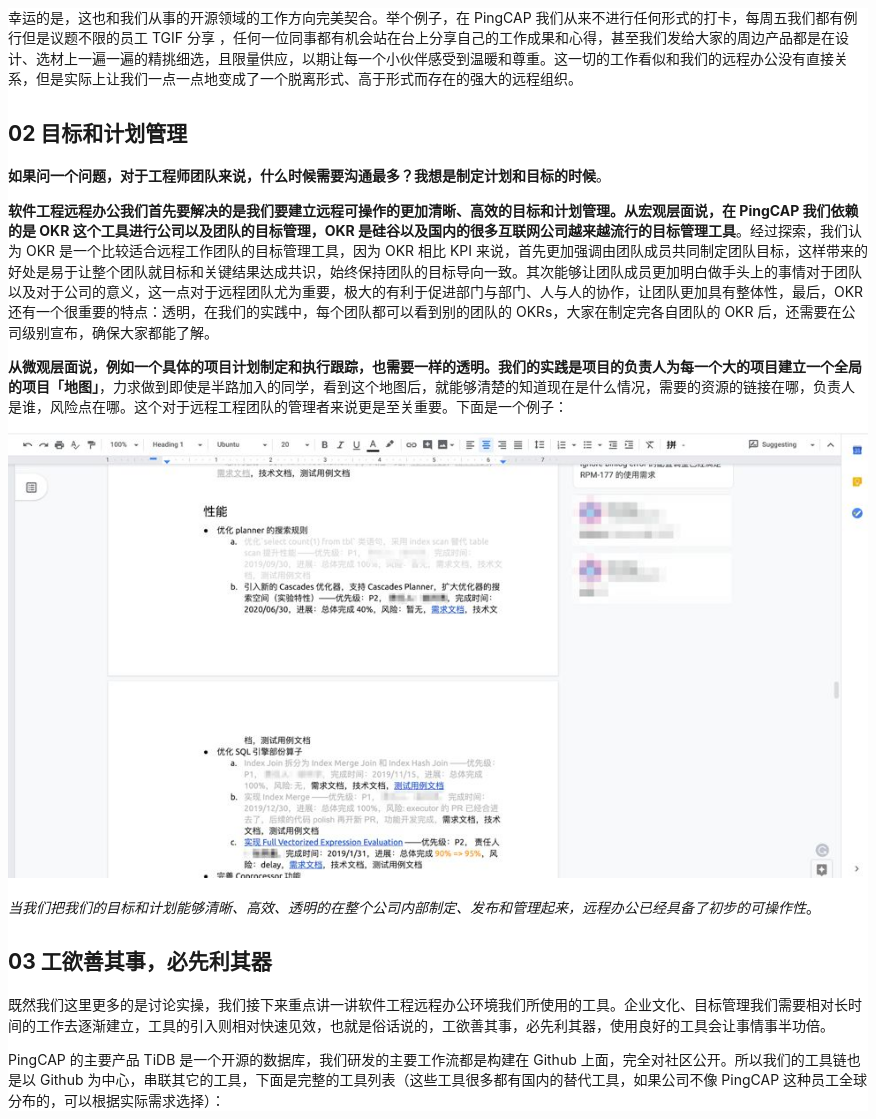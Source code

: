 幸运的是，这也和我们从事的开源领域的工作方向完美契合。举个例子，在 PingCAP 我们从来不进行任何形式的打卡，每周五我们都有例行但是议题不限的员工 TGIF 分享 ，任何一位同事都有机会站在台上分享自己的工作成果和心得，甚至我们发给大家的周边产品都是在设计、选材上一遍一遍的精挑细选，且限量供应，以期让每一个小伙伴感受到温暖和尊重。这一切的工作看似和我们的远程办公没有直接关系，但是实际上让我们一点一点地变成了一个脱离形式、高于形式而存在的强大的远程组织。



## 02 目标和计划管理

**如果问一个问题，对于工程师团队来说，什么时候需要沟通最多？我想是制定计划和目标的时候**。

**软件工程远程办公我们首先要解决的是我们要建立远程可操作的更加清晰、高效的目标和计划管理。从宏观层面说，在 PingCAP 我们依赖的是 OKR 这个工具进行公司以及团队的目标管理，OKR 是硅谷以及国内的很多互联网公司越来越流行的目标管理工具**。经过探索，我们认为 OKR 是一个比较适合远程工作团队的目标管理工具，因为 OKR 相比 KPI 来说，首先更加强调由团队成员共同制定团队目标，这样带来的好处是易于让整个团队就目标和关键结果达成共识，始终保持团队的目标导向一致。其次能够让团队成员更加明白做手头上的事情对于团队以及对于公司的意义，这一点对于远程团队尤为重要，极大的有利于促进部门与部门、人与人的协作，让团队更加具有整体性，最后，OKR 还有一个很重要的特点：透明，在我们的实践中，每个团队都可以看到别的团队的 OKRs，大家在制定完各自团队的 OKR 后，还需要在公司级别宣布，确保大家都能了解。

**从微观层面说，例如一个具体的项目计划制定和执行跟踪，也需要一样的透明。我们的实践是项目的负责人为每一个大的项目建立一个全局的项目「地图」**，力求做到即使是半路加入的同学，看到这个地图后，就能够清楚的知道现在是什么情况，需要的资源的链接在哪，负责人是谁，风险点在哪。这个对于远程工程团队的管理者来说更是至关重要。下面是一个例子：

![某个项目事项追踪表](./tc.01.01.001/1.jpeg)

*当我们把我们的目标和计划能够清晰、高效、透明的在整个公司内部制定、发布和管理起来，远程办公已经具备了初步的可操作性*。

## 03 工欲善其事，必先利其器

既然我们这里更多的是讨论实操，我们接下来重点讲一讲软件工程远程办公环境我们所使用的工具。企业文化、目标管理我们需要相对长时间的工作去逐渐建立，工具的引入则相对快速见效，也就是俗话说的，工欲善其事，必先利其器，使用良好的工具会让事情事半功倍。

PingCAP 的主要产品 TiDB 是一个开源的数据库，我们研发的主要工作流都是构建在 Github 上面，完全对社区公开。所以我们的工具链也是以 Github 为中心，串联其它的工具，下面是完整的工具列表（这些工具很多都有国内的替代工具，如果公司不像 PingCAP 这种员工全球分布的，可以根据实际需求选择）：
